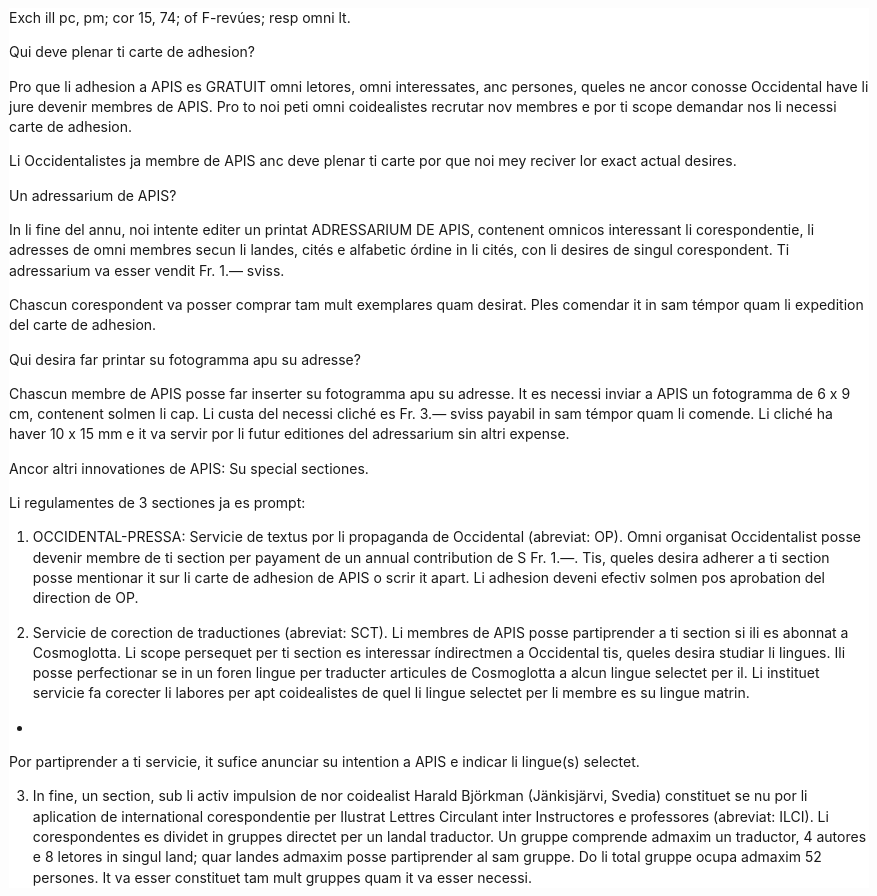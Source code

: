 Exch ill pc, pm; cor 15, 74; of F-revúes; resp omni lt.

Qui deve plenar ti carte de adhesion?

Pro que li adhesion a APIS es GRATUIT omni letores, omni interessates,
anc persones, queles ne ancor conosse Occidental have li jure devenir membres
de APIS. Pro to noi peti omni coidealistes recrutar nov membres e por ti
scope demandar nos li necessi carte de adhesion.

Li Occidentalistes ja membre de APIS anc deve plenar ti carte por que
noi mey reciver lor exact actual desires.

Un adressarium de APIS?

In li fine del annu, noi intente editer un printat ADRESSARIUM DE APIS,
contenent omnicos interessant li corespondentie, li adresses de omni
membres secun li landes, cités e alfabetic órdine in li cités, con li
desires de singul corespondent. Ti adressarium va esser vendit Fr. 1.—
sviss.

Chascun corespondent va posser comprar tam mult exemplares quam desirat.
Ples comendar it in sam témpor quam li expedition del carte de adhesion.

Qui desira far printar su fotogramma apu su adresse?

Chascun membre de APIS posse far inserter su fotogramma apu su adresse.
It es necessi inviar a APIS un fotogramma de 6 x 9 cm, contenent solmen
li cap. Li custa del necessi cliché es Fr. 3.— sviss payabil in sam
témpor quam li comende. Li cliché ha haver 10 x 15 mm e it va servir
por li futur editiones del adressarium sin altri expense.

Ancor altri innovationes de APIS: Su special sectiones.

Li regulamentes de 3 sectiones ja es prompt:




1. OCCIDENTAL-PRESSA: Servicie de textus por li propaganda de
   Occidental (abreviat: OP). Omni organisat Occidentalist posse
   devenir membre de ti section per payament de un annual contribution
   de S Fr. 1.—. Tis, queles desira adherer a ti section posse
   mentionar it sur li carte de adhesion de APIS o scrir it apart. Li
   adhesion deveni efectiv solmen pos aprobation del direction de OP.

2. Servicie de corection de traductiones (abreviat: SCT). Li membres
   de APIS posse partiprender a ti section si ili es abonnat a
   Cosmoglotta. Li scope persequet per ti section es interessar
   índirectmen a Occidental tis, queles desira studiar li lingues. Ili
   posse perfectionar se in un foren lingue per traducter articules de
   Cosmoglotta a alcun lingue selectet per il. Li instituet servicie
   fa corecter li labores per apt coidealistes de quel li lingue
   selectet per li membre es su lingue matrin.
+
Por partiprender a ti servicie, it sufice anunciar su intention a APIS
e indicar li lingue(s) selectet.

3. In fine, un section, sub li activ impulsion de nor coidealist
   Harald Björkman (Jänkisjärvi, Svedia) constituet se nu por li
   aplication de international corespondentie per Ilustrat Lettres
   Circulant inter Instructores e professores (abreviat: ILCI). Li
   corespondentes es dividet in gruppes directet per un landal
   traductor. Un gruppe comprende admaxim un traductor, 4 autores e 8
   letores in singul land; quar landes admaxim posse partiprender al
   sam gruppe. Do li total gruppe ocupa admaxim 52 persones. It va
   esser constituet tam mult gruppes quam it va esser necessi.
